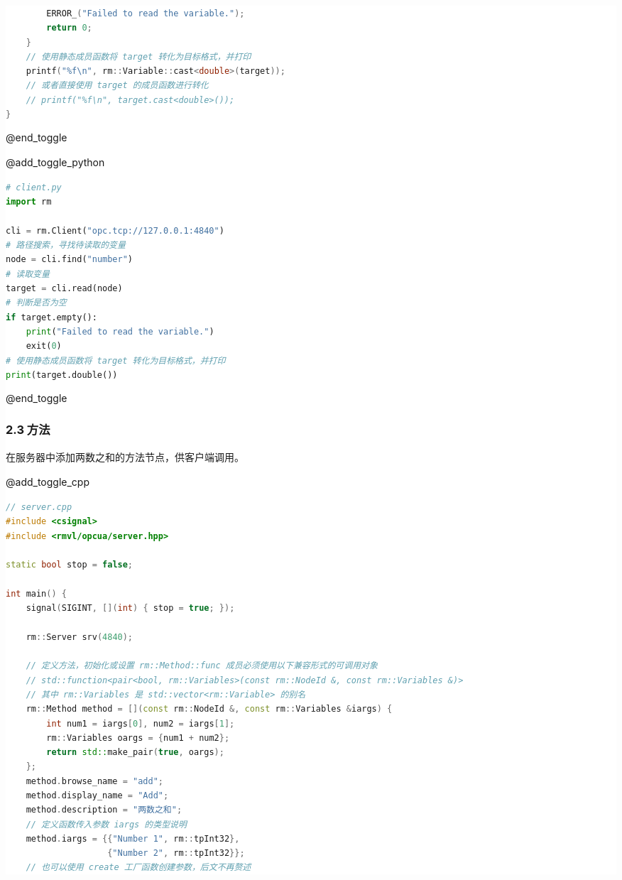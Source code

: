 ```cpp
        ERROR_("Failed to read the variable.");
        return 0;
    }
    // 使用静态成员函数将 target 转化为目标格式，并打印
    printf("%f\n", rm::Variable::cast<double>(target));
    // 或者直接使用 target 的成员函数进行转化
    // printf("%f\n", target.cast<double>());
}
```

@end_toggle

@add_toggle_python

```python
# client.py
import rm

cli = rm.Client("opc.tcp://127.0.0.1:4840")
# 路径搜索，寻找待读取的变量
node = cli.find("number")
# 读取变量
target = cli.read(node)
# 判断是否为空
if target.empty():
    print("Failed to read the variable.")
    exit(0)
# 使用静态成员函数将 target 转化为目标格式，并打印
print(target.double())
```

@end_toggle

### 2.3 方法

在服务器中添加两数之和的方法节点，供客户端调用。

@add_toggle_cpp

```cpp
// server.cpp
#include <csignal>
#include <rmvl/opcua/server.hpp>

static bool stop = false;

int main() {
    signal(SIGINT, [](int) { stop = true; });

    rm::Server srv(4840);

    // 定义方法，初始化或设置 rm::Method::func 成员必须使用以下兼容形式的可调用对象
    // std::function<pair<bool, rm::Variables>(const rm::NodeId &, const rm::Variables &)>
    // 其中 rm::Variables 是 std::vector<rm::Variable> 的别名
    rm::Method method = [](const rm::NodeId &, const rm::Variables &iargs) {
        int num1 = iargs[0], num2 = iargs[1];
        rm::Variables oargs = {num1 + num2};
        return std::make_pair(true, oargs);
    };
    method.browse_name = "add";
    method.display_name = "Add";
    method.description = "两数之和";
    // 定义函数传入参数 iargs 的类型说明
    method.iargs = {{"Number 1", rm::tpInt32},
                    {"Number 2", rm::tpInt32}};
    // 也可以使用 create 工厂函数创建参数，后文不再赘述
```